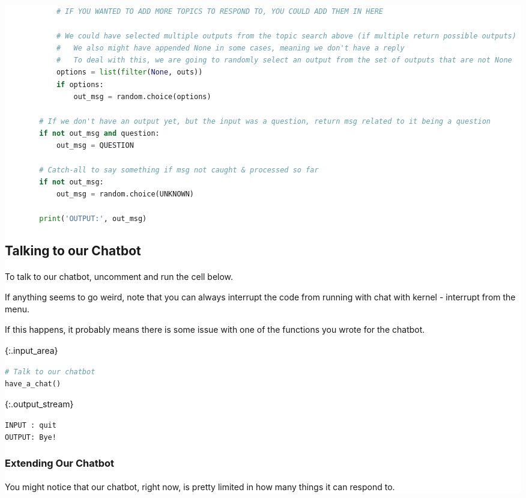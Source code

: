 ```python
            # IF YOU WANTED TO ADD MORE TOPICS TO RESPOND TO, YOU COULD ADD THEM IN HERE

            # We could have selected multiple outputs from the topic search above (if multiple return possible outputs)
            #   We also might have appended None in some cases, meaning we don't have a reply
            #   To deal with this, we are going to randomly select an output from the set of outputs that are not None
            options = list(filter(None, outs))
            if options:
                out_msg = random.choice(options)

        # If we don't have an output yet, but the input was a question, return msg related to it being a question
        if not out_msg and question:
            out_msg = QUESTION

        # Catch-all to say something if msg not caught & processed so far
        if not out_msg:
            out_msg = random.choice(UNKNOWN)

        print('OUTPUT:', out_msg)
```


## Talking to our Chatbot

To talk to our chatbot, uncomment and run the cell below. 

If anything seems to go weird, note that you can always interrupt the code from running with chat with kernel - interrupt from the menu. 

If this happens, it probably means there is some issue with one of the functions you wrote for the chatbot. 



{:.input_area}
```python
# Talk to our chatbot
have_a_chat()
```


{:.output_stream}
```
INPUT :	quit
OUTPUT: Bye!

```

### Extending Our Chatbot

You might notice that our chatbot, right now, is pretty limited in how many things it can respond to.
